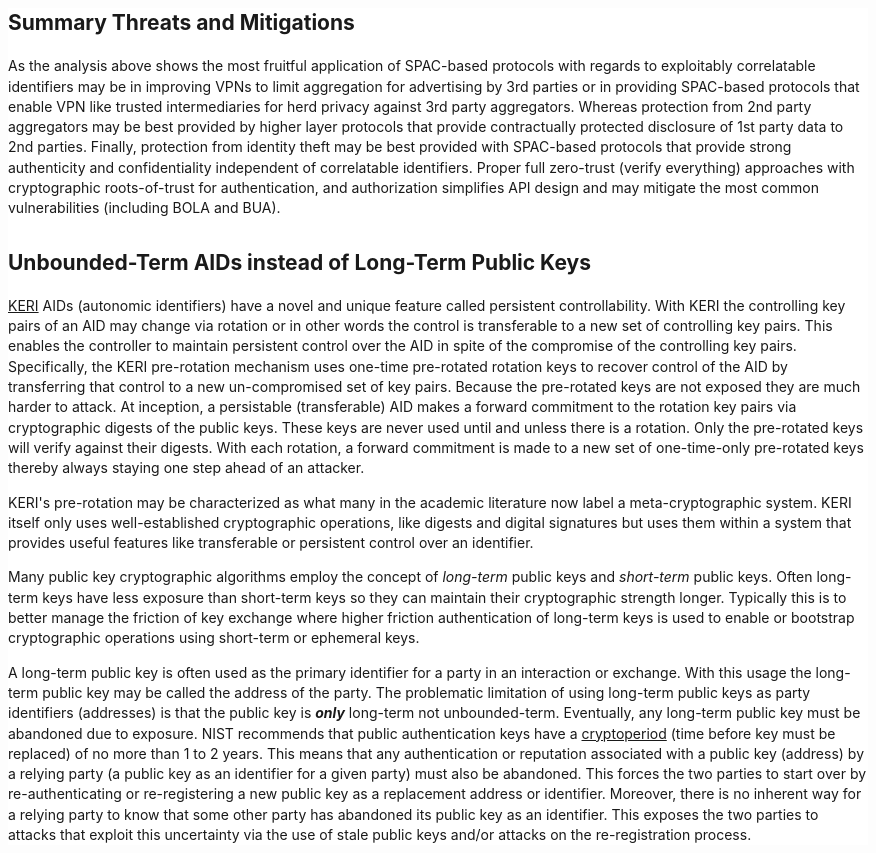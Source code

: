 
## Summary Threats and Mitigations

As the analysis above shows the most fruitful application of SPAC-based protocols with regards to exploitably correlatable identifiers may be in improving VPNs to limit aggregation for advertising by 3rd parties or in providing SPAC-based protocols that enable VPN like trusted intermediaries for herd privacy against 3rd party aggregators. Whereas protection from 2nd party aggregators may be best provided by higher layer protocols that provide contractually protected disclosure of 1st party data to 2nd parties. Finally, protection from identity theft may be best provided with SPAC-based protocols that provide strong authenticity and confidentiality independent of correlatable identifiers. Proper full zero-trust (verify everything) approaches with cryptographic roots-of-trust for authentication, and authorization simplifies API design and may mitigate the most common vulnerabilities (including BOLA and BUA).

## Unbounded-Term AIDs instead of Long-Term Public Keys

[KERI](https://keri.one) AIDs (autonomic identifiers) have a novel and unique feature called persistent controllability. With KERI the controlling key pairs of an AID may change via rotation or in other words the control is transferable to a new set of controlling key pairs. This enables the controller to maintain persistent control over the AID in spite of the compromise of the controlling key pairs. Specifically, the KERI pre-rotation mechanism uses one-time pre-rotated rotation keys to recover control of the AID by transferring that control to a new un-compromised set of key pairs. Because the pre-rotated keys are not exposed they are much harder to attack. At inception, a persistable (transferable) AID makes a forward commitment to the rotation key pairs via cryptographic digests of the public keys. These keys are never used until and unless there is a rotation. Only the pre-rotated keys will verify against their digests. With each rotation, a forward commitment is made to a new set of one-time-only pre-rotated keys thereby always staying one step ahead of an attacker. 

KERI's pre-rotation may be characterized as what many in the academic literature now label a meta-cryptographic system. KERI itself only uses well-established cryptographic operations, like digests and digital signatures but uses them within a system that provides useful features like transferable or persistent control over an identifier.

Many public key cryptographic algorithms employ the concept of *long-term* public keys and *short-term* public keys. Often long-term keys have less exposure than short-term keys so they can maintain their cryptographic strength longer. Typically this is to better manage the friction of key exchange where higher friction authentication of long-term keys is used to enable or bootstrap cryptographic operations using short-term or ephemeral keys. 

A long-term public key is often used as the primary identifier for a party in an interaction or exchange. With this usage the long-term public key may be called the address of the party. The problematic limitation of using long-term public keys as party identifiers (addresses) is that the public key is ***only*** long-term not unbounded-term. Eventually, any long-term public key must be abandoned due to exposure. NIST recommends that public authentication keys have a [cryptoperiod](https://nvlpubs.nist.gov/nistpubs/SpecialPublications/NIST.SP.800-57pt1r5.pdf) (time before key must be replaced) of no more than 1 to 2 years. This means that any authentication or reputation associated with a public key (address) by a relying party (a public key as an identifier for a given party) must also be abandoned. This forces the two parties to start over by re-authenticating or re-registering a new public key as a replacement address or identifier. Moreover, there is no inherent way for a relying party to know that some other party has abandoned its public key as an identifier. This exposes the two parties to attacks that exploit this uncertainty via the use of stale public keys and/or attacks on the re-registration process. 

